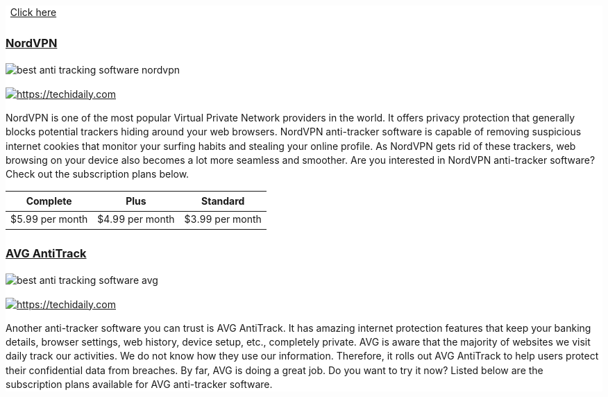 
<span id="1977006">
					<video width="128" height="480" style="cursor:pointer"
           poster="//a.impactradius-go.com/display-clicktoplayimage/1977006.png"
           onclick="if(!this.playClicked){this.play();this.setAttribute('controls',true);this.playClicked=true;}">
	   <source src="//a.impactradius-go.com/display-ad/22993-1977006">
	   <img src="//a.impactradius-go.com/display-clicktoplayimage/1977006.png" style="border: none; height: 100%; width: 100%; object-fit: contain">
	</video>
	<div style="width:80px;text-align:center"><a href="javascript:window.open(decodeURIComponent('https%3A%2F%2Fhomestyler.sjv.io%2Fc%2F5597632%2F1977006%2F22993'), '_blank');void(0);">Click here</a></div>
</span>
<img height="0" width="0" src="https://imp.pxf.io/i/5597632/1977006/22993" style="position:absolute;visibility:hidden;" border="0" />

### <u>NordVPN</u>

![best anti tracking software nordvpn](https://images.wondershare.com/drfone/article/2024/02/anti-tracker-software-6.JPG)


<a href="https://aligracehair.sjv.io/c/5597632/2135418/19272" target="_top" id="2135418">
  <img src="//a.impactradius-go.com/display-ad/19272-2135418" border="0" alt="https://techidaily.com" width="468" height="60"/>
</a>
<img height="0" width="0" src="https://aligracehair.sjv.io/i/5597632/2135418/19272" style="position:absolute;visibility:hidden;" border="0" />

NordVPN is one of the most popular Virtual Private Network providers in the world. It offers privacy protection that generally blocks potential trackers hiding around your web browsers. NordVPN anti-tracker software is capable of removing suspicious internet cookies that monitor your surfing habits and stealing your online profile. As NordVPN gets rid of these trackers, web browsing on your device also becomes a lot more seamless and smoother. Are you interested in NordVPN anti-tracker software? Check out the subscription plans below.

| **Complete** | **Plus** | **Standard** |
| --- | --- | --- |
| $5.99 per month | $4.99 per month | $3.99 per month |

### <u>AVG AntiTrack</u>

![best anti tracking software avg](https://images.wondershare.com/drfone/article/2024/02/anti-tracker-software-7.JPG)


<a href="https://appsumo.8odi.net/c/5597632/2118325/7443" target="_top" id="2118325">
  <img src="//a.impactradius-go.com/display-ad/7443-2118325" border="0" alt="https://techidaily.com" width="728" height="90"/>
</a>
<img height="0" width="0" src="https://appsumo.8odi.net/i/5597632/2118325/7443" style="position:absolute;visibility:hidden;" border="0" />

Another anti-tracker software you can trust is AVG AntiTrack. It has amazing internet protection features that keep your banking details, browser settings, web history, device setup, etc., completely private. AVG is aware that the majority of websites we visit daily track our activities. We do not know how they use our information. Therefore, it rolls out AVG AntiTrack to help users protect their confidential data from breaches. By far, AVG is doing a great job. Do you want to try it now? Listed below are the subscription plans available for AVG anti-tracker software.
